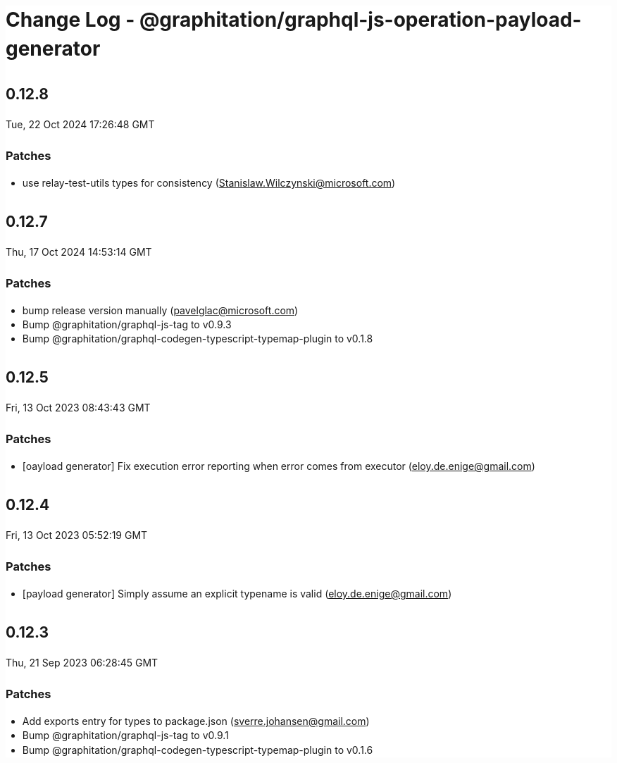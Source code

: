 # Change Log - @graphitation/graphql-js-operation-payload-generator





## 0.12.8

Tue, 22 Oct 2024 17:26:48 GMT

### Patches

- use relay-test-utils types for consistency (Stanislaw.Wilczynski@microsoft.com)

## 0.12.7

Thu, 17 Oct 2024 14:53:14 GMT

### Patches

- bump release version manually (pavelglac@microsoft.com)
- Bump @graphitation/graphql-js-tag to v0.9.3
- Bump @graphitation/graphql-codegen-typescript-typemap-plugin to v0.1.8

## 0.12.5

Fri, 13 Oct 2023 08:43:43 GMT

### Patches

- [oayload generator] Fix execution error reporting when error comes from executor (eloy.de.enige@gmail.com)

## 0.12.4

Fri, 13 Oct 2023 05:52:19 GMT

### Patches

- [payload generator] Simply assume an explicit typename is valid (eloy.de.enige@gmail.com)

## 0.12.3

Thu, 21 Sep 2023 06:28:45 GMT

### Patches

- Add exports entry for types to package.json (sverre.johansen@gmail.com)
- Bump @graphitation/graphql-js-tag to v0.9.1
- Bump @graphitation/graphql-codegen-typescript-typemap-plugin to v0.1.6
